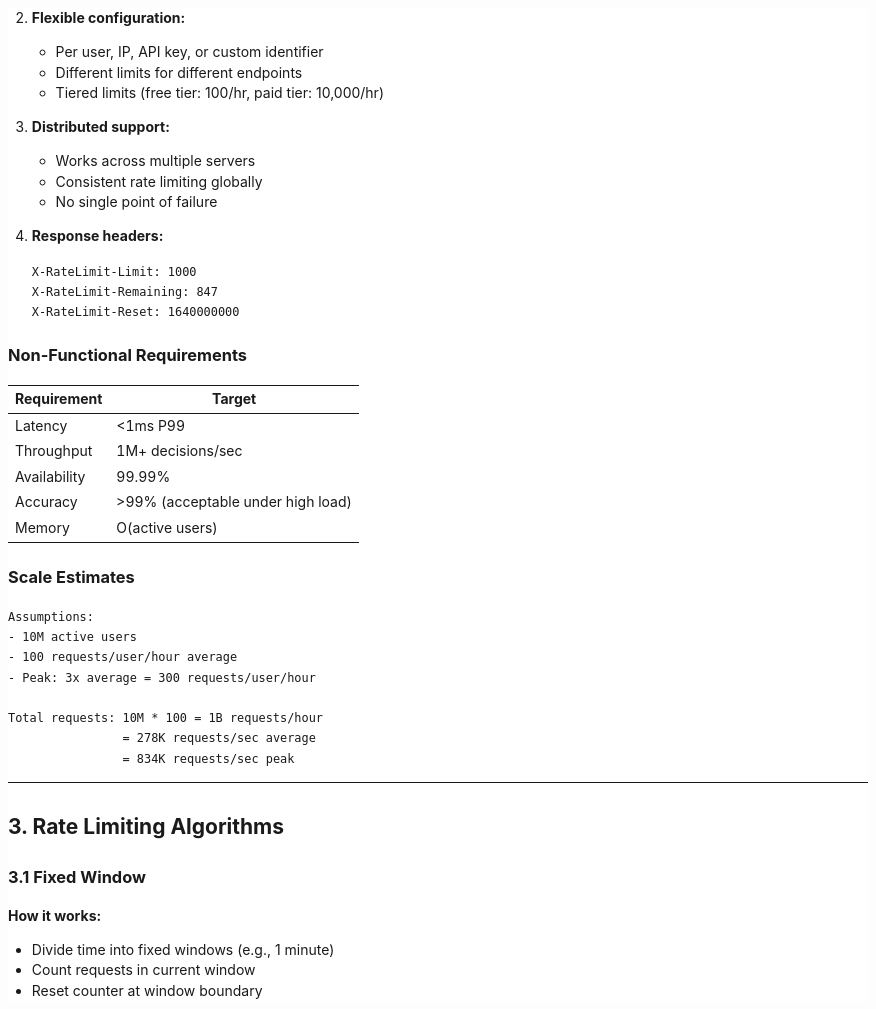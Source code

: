 2. **Flexible configuration:**
   - Per user, IP, API key, or custom identifier
   - Different limits for different endpoints
   - Tiered limits (free tier: 100/hr, paid tier: 10,000/hr)

3. **Distributed support:**
   - Works across multiple servers
   - Consistent rate limiting globally
   - No single point of failure

4. **Response headers:**
   ```
   X-RateLimit-Limit: 1000
   X-RateLimit-Remaining: 847
   X-RateLimit-Reset: 1640000000
   ```

### Non-Functional Requirements

| Requirement | Target |
|-------------|--------|
| Latency | <1ms P99 |
| Throughput | 1M+ decisions/sec |
| Availability | 99.99% |
| Accuracy | >99% (acceptable under high load) |
| Memory | O(active users) |

### Scale Estimates

```
Assumptions:
- 10M active users
- 100 requests/user/hour average
- Peak: 3x average = 300 requests/user/hour

Total requests: 10M * 100 = 1B requests/hour
                = 278K requests/sec average
                = 834K requests/sec peak
```

---

## 3. Rate Limiting Algorithms

### 3.1 Fixed Window

**How it works:**
- Divide time into fixed windows (e.g., 1 minute)
- Count requests in current window
- Reset counter at window boundary
